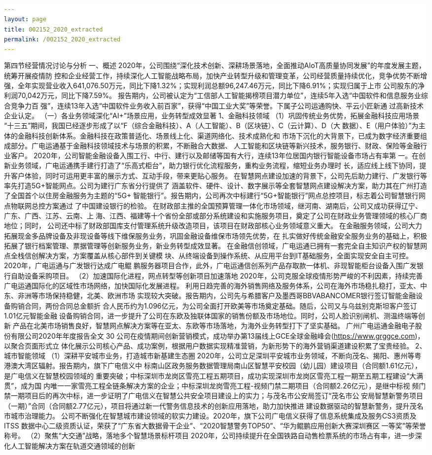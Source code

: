 ```yaml
---
layout: page
title: 002152_2020_extracted
permalink: /002152_2020_extracted
---
```


第四节经营情况讨论与分析
一、概述
2020年，公司围绕“深化技术创新、深耕场景落地，全面推动AIoT高质量协同发展”的年度发展主题，统筹开展疫情防
控和企业经营工作，持续深化人工智能战略布局，加快产业转型升级和管理变革，公司经营质量持续优化，竞争优势不断增
强，全年实现营业收入641,076.50万元，同比下降1.32%；实现利润总额96,247.46万元，同比下降6.91%；实现归属于上市
公司股东的净利润70,042万元，同比下降7.59%。
报告期内，公司被认定为“工信部人工智能揭榜项目潜力单位”，连续5年入选“中国软件和信息服务业综合竞争力百
强”，连续13年入选“中国软件业务收入前百家”，获得“中国工业大奖”等荣誉。下属子公司运通购快、平云小匠新通
过高新技术企业认定。
（一）各业务领域深化“AI+”场景应用，业务转型成效显著
1、金融科技领域
（1）巩固传统业务优势，拓展金融科技应用场景
“十三五”期间，我国已经逐步形成了以“F（综合金融科技）、A（人工智能）、B（区块链）、C（云计算）、D（大
数据）、E（用户体验）”为主体的金融科技创新体系。金融科技在政策普适化、场景线上化、渠道网络化、技术成熟化和
市场下沉化的大背景下，已成为数字经济重要组成部分。广电运通基于金融科技领域技术与场景的积累，不断融合大数据、
人工智能和区块链等新兴技术，服务银行、财政、保险等金融行业客户。
2020年，公司智能金融设备入围工行、中行、建行以及邮储等国有大行，连续13年位居国内银行智能设备市场占有率第
一。在创新业务领域，广电运通携手建行打造了“乐高式柜台”，助力银行优化流程服务，重构业务流程，缩短业务办理时
长，适应线上线下协同，提升客户体验，同时可运用更丰富的展示方式、互动手段，带来更贴心服务。
在智慧网点建设加速的背景下，公司先后助力建行、广发银行等率先打造5G+智能网点。公司为建行广东省分行提供了
涵盖软件、硬件、设计、数字展示等全套智慧网点建设解决方案，助力其在广州打造了全国首个以住房金融服务为主题的“5G+
智能银行”。报告期内，公司再次中标建行“5G+智能银行”网点总控项目，标志着公司智慧银行网点物联网总控方案通过
了中国建设银行的检验。
在财政部主推的全国预算管理一体化市场领域，继河南、湖南后，公司又成功获得辽宁、广东、广西、江苏、云南、上
海、江西、福建等十个省份全部或部分系统建设和实施服务项目，奠定了公司在财政业务管理领域的核心厂商地位；同时，
公司还中标了财政部国库支付管理系统升级改造项目，该项目在财政部核心业务领域意义重大。
在金融服务领域，公司大力拓展现金多品牌设备及非现设备等线下维保服务业务，巩固金融设备维保市场领先优势，在
扎实做好传统金融安全服务业务的基础上，积极拓展了银行档案管理、票据管理等创新服务业务，新业务转型成效显著。
在金融信创领域，广电运通已拥有一套完全自主知识产权的智慧网点全栈信创解决方案，方案覆盖从核心部件到关键模
块、从终端设备到操作系统、从应用平台到IT基础服务，全面实现安全自主可控。2020年，广电运通与广发银行达成广电鲲
鹏服务器项目合作，此外，广电运通信创系列产品存取款一体机、非现智能柜台设备入围广发银行自助设备采购项目。
（2）加速国际化进程，网点转型等创新项目加速落地
2020年，公司克服全球疫情形势严峻的不利因素，持续完善广电运通国际化的区域性市场网络，加快国际化发展进程。
利用日趋完善的海外销售网络及服务体系，公司在海外市场稳扎稳打，亚太、中东、非洲等市场保持稳健，北美、欧洲市场
实现较大突破。报告期内，公司先与希腊客户及墨西哥BBVABANCOMER银行签订智能金融设备购销合同，两份合同总金额折
合人民币约为1.096亿元，为公司全面打开欧美等市场奠定基础。随后，公司又与乌兹别克斯坦客户签订1.01亿元智能金融
设备购销合同，进一步提升了公司在东欧及独联体国家的销售份额及市场地位。同时，公司人脸识别闸机、测温终端等创新
产品在北美市场销售良好，智慧网点解决方案等在亚太、东欧等市场落地，为海外业务转型打下了坚实基础。
广州广电运通金融电子股份有限公司2020年年度报告全文
30
公司在疫情期间创新营销模式，成功举办第13届线上GCE全球金融峰会(https://www.grggce.com)，以聚合页面形式立
体化展示公司核心产品、成功案例，根据用户数据实现精准营销，为新形势下的海外营销渠道建设积累了宝贵经验。
2、城市智能领域
（1）深耕平安城市业务，打造城市新基建生态圈
2020年，公司立足深圳平安城市业务领域，不断向茂名、揭阳、惠州等粤港澳大湾区辐射。报告期内，旗下广电信义中
标南山区政务服务数据管理局南山区智慧平安校园（幼儿园）建设项目（合同额1.61亿元），是广电信义在智慧校园领域的
重要突破；中标深圳市龙岗区雪亮工程五期项目，成功实现深圳市龙岗区雪亮工程一期至五期工程建设“大满贯”，成为国
内唯一一家雪亮工程全链条解决方案的企业；中标深圳龙岗雪亮工程-视频门禁二期项目（合同额2.26亿元），是继中标视
频门禁一期项目后的再次中标，进一步证明了广电信义在智慧公共安全项目建设上的实力；与茂名市公安局签订“茂名市公
安局智慧新警务项目（一期）”合同（合同额2.77亿元），项目将通过新一代警务信息技术的创新应用落地，助力加快推进
建设数据驱动的智慧新警务，提升茂名市城市治理能力。
公司不断强化在智慧城市建设领域的软实力建设。2020年，旗下公司广电信义获得了信息系统集成及服务CS3资质及ITSS
数据中心二级资质认证，荣获了“广东省大数据骨干企业”、“2020智慧警务TOP50”、“华为鲲鹏应用创新大赛深圳赛区
一等奖”等荣誉称号。
（2）聚焦“大交通”战略，落地多个智慧场景标杆项目
2020年，公司持续提升在全国铁路自动售检票系统的市场占有率，进一步深化人工智能解决方案在轨道交通领域的创新